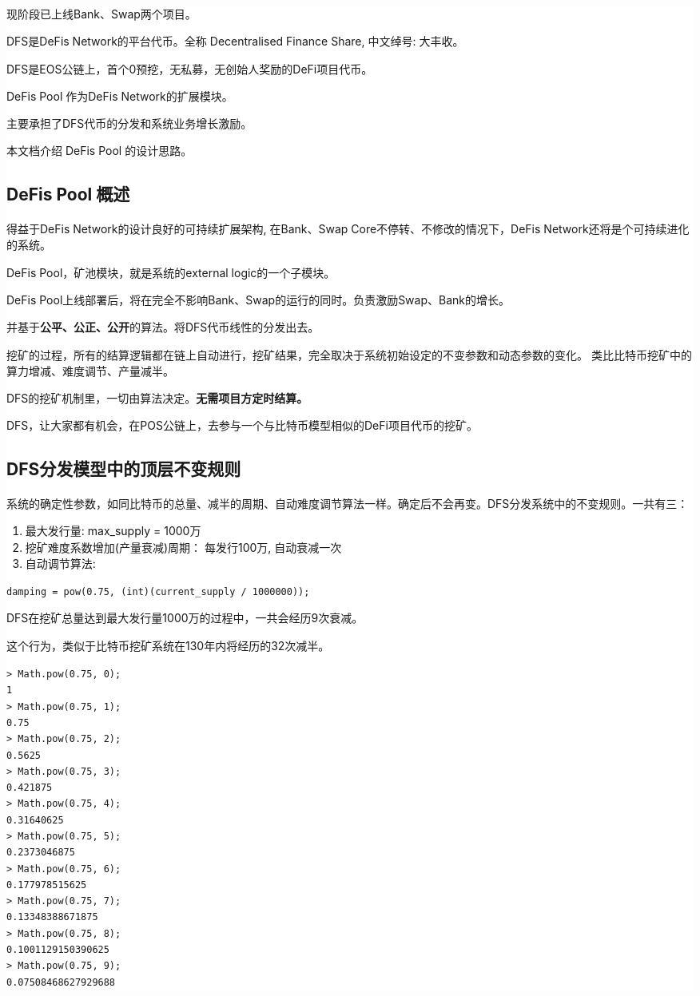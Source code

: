 现阶段已上线Bank、Swap两个项目。

DFS是DeFis Network的平台代币。全称 Decentralised Finance Share, 中文绰号: 大丰收。

DFS是EOS公链上，首个0预挖，无私募，无创始人奖励的DeFi项目代币。

DeFis Pool 作为DeFis Network的扩展模块。

主要承担了DFS代币的分发和系统业务增长激励。

本文档介绍 DeFis Pool 的设计思路。

## DeFis Pool 概述

得益于DeFis Network的设计良好的可持续扩展架构, 在Bank、Swap Core不停转、不修改的情况下，DeFis Network还将是个可持续进化的系统。

DeFis Pool，矿池模块，就是系统的external logic的一个子模块。

DeFis Pool上线部署后，将在完全不影响Bank、Swap的运行的同时。负责激励Swap、Bank的增长。

并基于**公平、公正、公开**的算法。将DFS代币线性的分发出去。

挖矿的过程，所有的结算逻辑都在链上自动进行，挖矿结果，完全取决于系统初始设定的不变参数和动态参数的变化。 类比比特币挖矿中的算力增减、难度调节、产量减半。

DFS的挖矿机制里，一切由算法决定。**无需项目方定时结算。**

DFS，让大家都有机会，在POS公链上，去参与一个与比特币模型相似的DeFi项目代币的挖矿。

## DFS分发模型中的顶层不变规则

系统的确定性参数，如同比特币的总量、减半的周期、自动难度调节算法一样。确定后不会再变。DFS分发系统中的不变规则。一共有三：

1. 最大发行量: max_supply = 1000万
2. 挖矿难度系数增加(产量衰减)周期： 每发行100万,  自动衰减一次
3. 自动调节算法: 

```
damping = pow(0.75, (int)(current_supply / 1000000)); 
```

DFS在挖矿总量达到最大发行量1000万的过程中，一共会经历9次衰减。

这个行为，类似于比特币挖矿系统在130年内将经历的32次减半。

```
> Math.pow(0.75, 0);
1
> Math.pow(0.75, 1);
0.75
> Math.pow(0.75, 2);
0.5625
> Math.pow(0.75, 3);
0.421875
> Math.pow(0.75, 4);
0.31640625
> Math.pow(0.75, 5);
0.2373046875
> Math.pow(0.75, 6);
0.177978515625
> Math.pow(0.75, 7);
0.13348388671875
> Math.pow(0.75, 8);
0.1001129150390625
> Math.pow(0.75, 9);
0.07508468627929688
```
